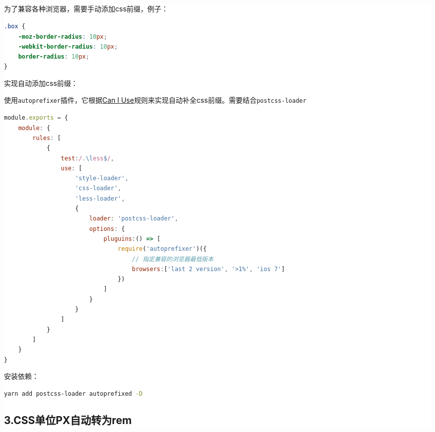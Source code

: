 为了兼容各种浏览器，需要手动添加css前缀，例子：

```css
.box {
    -moz-border-radius: 10px;
    -webkit-border-radius: 10px;
    border-radius: 10px;
}
```

实现自动添加css前缀：

使用`autoprefixer`插件，它根据[Can I Use](https://caniuse.com/)规则来实现自动补全css前缀。需要结合`postcss-loader`

```js
module.exports = {
    module: {
        rules: [
            {
                test:/.\less$/,
                use: [
                    'style-loader',
                    'css-loader',
                    'less-loader',
                    {
                        loader: 'postcss-loader',
                        options: {
                            pluguins:() => [
                                require('autoprefixer')({
                                    // 指定兼容的浏览器最低版本
                                    browsers:['last 2 version', '>1%', 'ios 7']
                                })
                            ]
                        }
                    }
                ]
            }
        ]
    }
}
```

安装依赖：

```sh
yarn add postcss-loader autoprefixed -D
```

## 3.CSS单位PX自动转为rem
